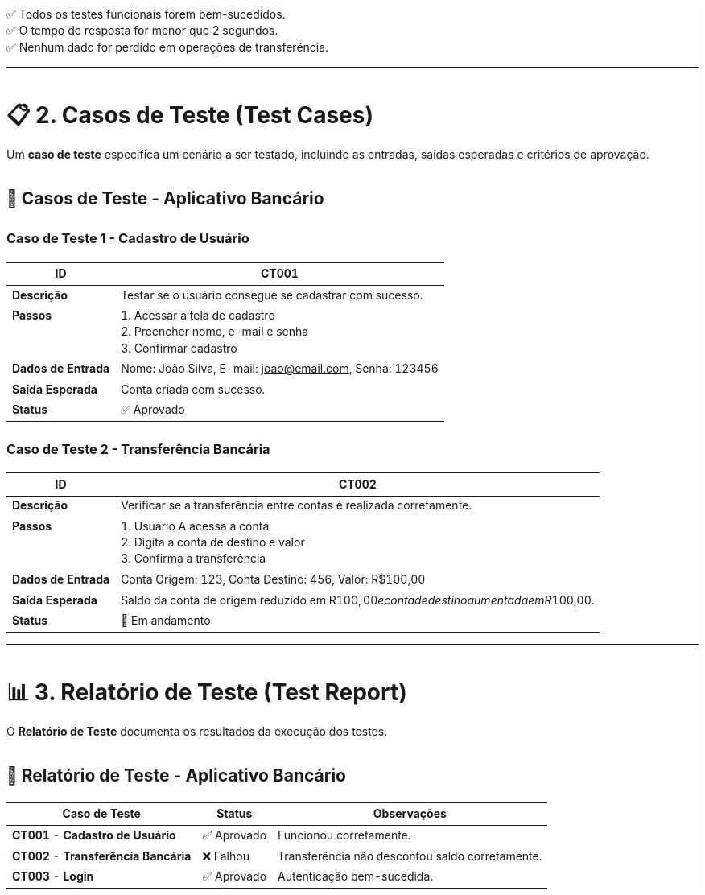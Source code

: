 ✅ Todos os testes funcionais forem bem-sucedidos.  
✅ O tempo de resposta for menor que 2 segundos.  
✅ Nenhum dado for perdido em operações de transferência.  

---

# 📋 **2. Casos de Teste** (Test Cases)  

Um **caso de teste** especifica um cenário a ser testado, incluindo as entradas, saídas esperadas e critérios de aprovação.  

## 📜 **Casos de Teste - Aplicativo Bancário**  

### **Caso de Teste 1 - Cadastro de Usuário**  
| ID | CT001 |
|----|-------|
| **Descrição** | Testar se o usuário consegue se cadastrar com sucesso. |
| **Passos** | 1. Acessar a tela de cadastro<br>2. Preencher nome, e-mail e senha<br>3. Confirmar cadastro |
| **Dados de Entrada** | Nome: João Silva, E-mail: joao@email.com, Senha: 123456 |
| **Saída Esperada** | Conta criada com sucesso. |
| **Status** | ✅ Aprovado |

### **Caso de Teste 2 - Transferência Bancária**  
| ID | CT002 |
|----|-------|
| **Descrição** | Verificar se a transferência entre contas é realizada corretamente. |
| **Passos** | 1. Usuário A acessa a conta<br>2. Digita a conta de destino e valor<br>3. Confirma a transferência |
| **Dados de Entrada** | Conta Origem: 123, Conta Destino: 456, Valor: R$100,00 |
| **Saída Esperada** | Saldo da conta de origem reduzido em R$100,00 e conta de destino aumentada em R$100,00. |
| **Status** | 🔄 Em andamento |

---

# 📊 **3. Relatório de Teste** (Test Report)  

O **Relatório de Teste** documenta os resultados da execução dos testes.  

## 📜 **Relatório de Teste - Aplicativo Bancário**  

| Caso de Teste | Status | Observações |
|--------------|--------|-------------|
| **CT001 - Cadastro de Usuário** | ✅ Aprovado | Funcionou corretamente. |
| **CT002 - Transferência Bancária** | ❌ Falhou | Transferência não descontou saldo corretamente. |
| **CT003 - Login** | ✅ Aprovado | Autenticação bem-sucedida. |
